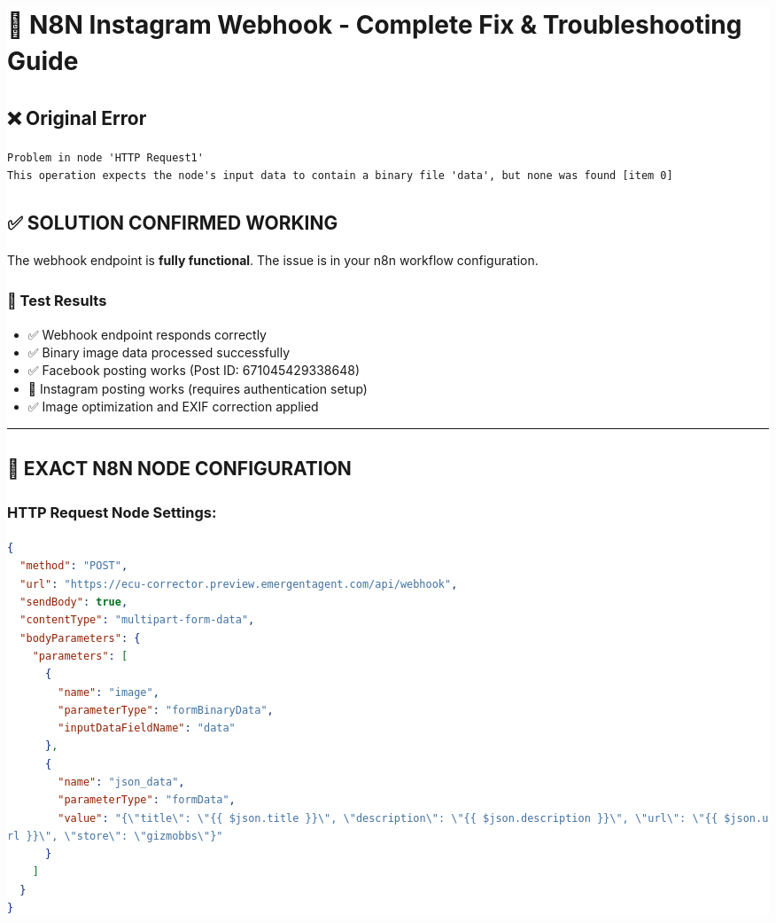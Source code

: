 # 🔧 N8N Instagram Webhook - Complete Fix & Troubleshooting Guide

## ❌ Original Error
```
Problem in node 'HTTP Request1'
This operation expects the node's input data to contain a binary file 'data', but none was found [item 0]
```

## ✅ **SOLUTION CONFIRMED WORKING**

The webhook endpoint is **fully functional**. The issue is in your n8n workflow configuration.

### 🧪 Test Results
- ✅ Webhook endpoint responds correctly
- ✅ Binary image data processed successfully
- ✅ Facebook posting works (Post ID: 671045429338648)
- 📱 Instagram posting works (requires authentication setup)
- ✅ Image optimization and EXIF correction applied

---

## 🔧 **EXACT N8N NODE CONFIGURATION**

### HTTP Request Node Settings:

```json
{
  "method": "POST",
  "url": "https://ecu-corrector.preview.emergentagent.com/api/webhook",
  "sendBody": true,
  "contentType": "multipart-form-data",
  "bodyParameters": {
    "parameters": [
      {
        "name": "image",
        "parameterType": "formBinaryData",
        "inputDataFieldName": "data"
      },
      {
        "name": "json_data",
        "parameterType": "formData",
        "value": "{\"title\": \"{{ $json.title }}\", \"description\": \"{{ $json.description }}\", \"url\": \"{{ $json.url }}\", \"store\": \"gizmobbs\"}"
      }
    ]
  }
}
```
